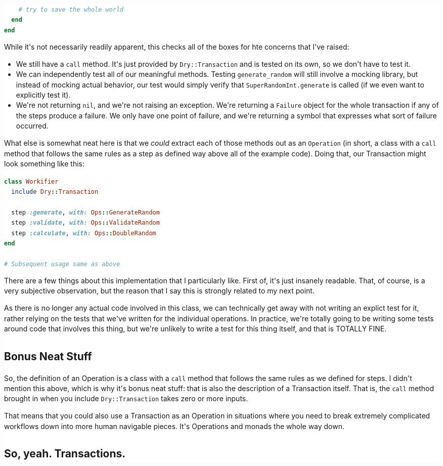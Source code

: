 ```ruby
    # try to save the whole world
  end
end
```

While it's not necessarily readily apparent, this checks all of the boxes for hte concerns that I've raised:

* We still have a `call` method. It's just provided by `Dry::Transaction` and is tested on its own, so we don't have to test it.
* We can independently test all of our meaningful methods. Testing `generate_random` will still involve a mocking library, but instead of mocking actual behavior, our test would simply verify that `SuperRandomInt.generate` is called (if we even want to explicitly test it).
* We're not returning `nil`, and we're not raising an exception. We're returning a `Failure` object for the whole transaction if any of the steps produce a failure. We only have one point of failure, and we're returning a symbol that expresses what sort of failure occurred.

What else is somewhat neat here is that we *could* extract each of those methods out as an `Operation` (in short, a class with a `call` method that follows the same rules as a step as defined way above all of the example code). Doing that, our Transaction might look something like this:

```ruby
class Workifier
  include Dry::Transaction

  step :generate, with: Ops::GenerateRandom
  step :validate, with: Ops::ValidateRandom
  step :calculate, with: Ops::DoubleRandom
end

# Subsequent usage same as above
```

There are a few things about this implementation that I particularly like. First of, it's just insanely readable. That, of course, is a very subjective observation, but the reason that I say this is strongly related to my next point.

As there is no longer any actual code involved in this class, we can technically get away with not writing an explict test for it, rather relying on the tests that we've written for the individual operations. In practice, we're totally going to be writing some tests around code that involves this thing, but we're unlikely to write a test for this thing itself, and that is TOTALLY FINE.

## Bonus Neat Stuff ##

So, the definition of an Operation is a class with a `call` method that follows the same rules as we defined for steps. I didn't mention this above, which is why it's bonus neat stuff: that is also the description of a Transaction itself. That is, the `call` method brought in when you include `Dry::Transaction` takes zero or more inputs.

That means that you could also use a Transaction as an Operation in situations where you need to break extremely complicated workflows down into more human navigable pieces. It's Operations and monads the whole way down.

## So, yeah. Transactions. ##
